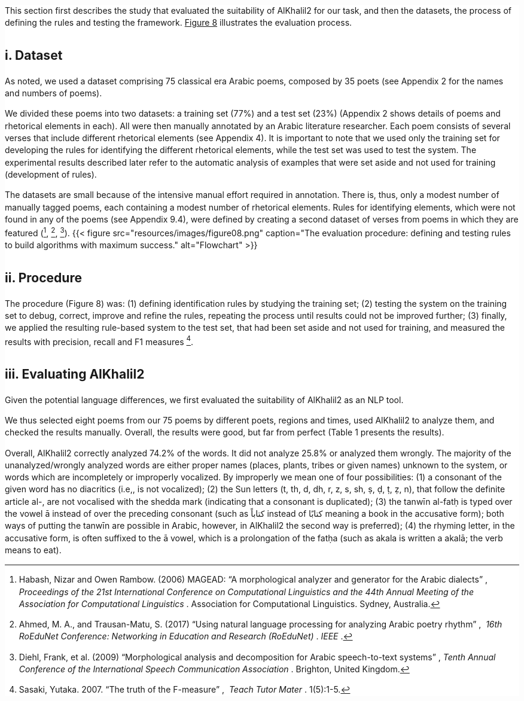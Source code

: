 This section first describes the study that evaluated the suitability of AlKhalil2 for our task, and then the datasets, the process of defining the rules and testing the framework. [Figure 8](#figure08) illustrates the evaluation process.
  
  

## i. Dataset
  
As noted, we used a dataset comprising 75 classical era Arabic poems, composed by 35 poets (see Appendix 2 for the names and numbers of poems).
  
We divided these poems into two datasets: a training set (77%) and a test set (23%) (Appendix 2 shows details of poems and rhetorical elements in each). All were then manually annotated by an Arabic literature researcher. Each poem consists of several verses that include different rhetorical elements (see Appendix 4). It is important to note that we used only the training set for developing the rules for identifying the different rhetorical elements, while the test set was used to test the system. The experimental results described later refer to the automatic analysis of examples that were set aside and not used for training (development of rules).
  
The datasets are small because of the intensive manual effort required in annotation. There is, thus, only a modest number of manually tagged poems, each containing a modest number of rhetorical elements. Rules for identifying elements, which were not found in any of the poems (see Appendix 9.4), were defined by creating a second dataset of verses from poems in which they are featured ([^habash_rambow2006], [^ahmed_trausanmatu2017], [^diehletal2009]). 
{{< figure src="resources/images/figure08.png" caption="The evaluation procedure: defining and testing rules to build algorithms with maximum success." alt="Flowchart"  >}}

  
  
  
  

## ii. Procedure
  
The procedure (Figure 8) was: (1) defining identification rules by studying the training set; (2) testing the system on the training set to debug, correct, improve and refine the rules, repeating the process until results could not be improved further; (3) finally, we applied the resulting rule-based system to the test set, that had been set aside and not used for training, and measured the results with precision, recall and F1 measures [^sasaki2007].
  
  
  

## iii. Evaluating AlKhalil2
  
Given the potential language differences, we first evaluated the suitability of AlKhalil2 as an NLP tool.
  
We thus selected eight poems from our 75 poems by different poets, regions and times, used AlKhalil2 to analyze them, and checked the results manually. Overall, the results were good, but far from perfect (Table 1 presents the results).
  
Overall, AlKhalil2 correctly analyzed 74.2% of the words. It did not analyze 25.8% or analyzed them wrongly. The majority of the unanalyzed/wrongly analyzed words are either proper names (places, plants, tribes or given names) unknown to the system, or words which are incompletely or improperly vocalized. By improperly we mean one of four possibilities: (1) a consonant of the given word has no diacritics (i.e,, is not vocalized); (2) the Sun letters (t, th, d, dh, r, z, s, sh, ṣ, ḍ, ṭ, ẓ, n), that follow the definite article al-, are not vocalised with the shedda mark (indicating that a consonant is duplicated); (3) the tanwīn al-fatḥ is typed over the vowel ā instead of over the preceding consonant (such as  كتاباً  instead of كتابًا meaning a book in the accusative form); both ways of putting the tanwīn are possible in Arabic, however, in AlKhalil2 the second way is preferred); (4) the rhyming letter, in the accusative form, is often suffixed to the ā vowel, which is a prolongation of the fatḥa (such as akala is written a akalā; the verb means to eat).

[^1]:   [https://arabic-rhetoric.haifa.ac.il/](https://arabic-rhetoric.haifa.ac.il/#/aboutApp.html)  
[^2]:   [https://benjamins.com/online/met/](https://benjamins.com/online/met/)  
[^3]:   [https://arabic-rhetoric.haifa.ac.il/](https://arabic-rhetoric.haifa.ac.il/)  
[^4]:   [https://arabic-rhetoric.haifa.ac.il/](https://arabic-rhetoric.haifa.ac.il/#/aboutApp.html) – link to the system
[^5]:   [https://ar.wikipedia.org/wiki/%D9%82%D8%A7%D8%A6%D9%85%D8%A9_%D8%A7%D9%84%D8%A7%D9%86%D9%81%D8%B9%D8%A7%D9%84%D8%A7%D8%AA_%D8%A7%D9%84%D8%B9%D8%A7%D8%B7%D9%81%D9%8A%D8%A9](https://ar.wikipedia.org/wiki/%D9%82%D8%A7%D8%A6%D9%85%D8%A9_%D8%A7%D9%84%D8%A7%D9%86%D9%81%D8%B9%D8%A7%D9%84%D8%A7%D8%AA_%D8%A7%D9%84%D8%B9%D8%A7%D8%B7%D9%81%D9%8A%D8%A9)    
[^abushihab2020]: Abushihab, Ibrahim. (2020)  “A stylistic analysis of Arab-American poetry: Mahjar (place of emigration) poetry” ,   _Journal of Language Teaching and Research_   11(4):652-661.  
[^abdulmageed_diab_kubler2013]: Abdul-Mageed, M., Diab, M.T., and Kübler, S. (2013)  “ASMA: A System for Automatic Segmentation and Morpho-Syntactic Disambiguation of Modern Standard Arabic” ,  _RANLP_ . [https://aclanthology.org/R13-1001/](https://aclanthology.org/R13-1001/).  
[^abuata_alomari2018]: Abuata, B., and Al-Omari, A. (2018)  “A rule-based algorithm for the detection of Arud meter in classical Arabic poetry” ,  _International Arab Journal of Information Technology_ . 15(4):661-667.  
[^ahmed_trausanmatu2017]: Ahmed, M. A., and Trausan-Matu, S. (2017)  “Using natural language processing for analyzing Arabic poetry rhythm” ,   _16th RoEduNet Conference: Networking in Education and Research (RoEduNet)_ .  _IEEE_ .‏  
[^boudchicheetal2017]: Boudchiche, Mohamed, et al. (2017)  “AlKhalil morpho sys 2: A robust Arabic morpho-syntactic analyzer” ,  _Journal of King Saud University-Computer and Information Sciences_ . 29(2):141-146.  
[^buckwalter2002a]: Buckwalter, Tim. (2002)  _QAMUS: Arabic Lexicography_ . [http://www.qamus.org/morphology.htm](http://www.qamus.org/morphology.htm)    
[^buckwalter2002b]: Buckwalter, Tim. (2002)  _Buckwalter Arabic Morphological Analyzer Version 1.0_ .  “LDC2002L49” . Web Download. Philadelphia: Linguistic Data Consortium.  
[^badaroetal2014]: [8] Badaro, Gilbert, et al. (2014)  “A large-scale Arabic sentiment lexicon for Arabic opinion mining” ,  _ANLP_  2014 165.  
[^cachia1998]: Cachia, Pierre. (1998)  “The Arch Rhetorician or the Schemer’s Skimmer” ,  _A Handbook of Late Arabic Badīʿ Drawn from ‘Abd al-Ghanī al-Nābulsī’s Nafaḥāt al-azhār ʿalā nasamāt al-asḥār_ . Wiesbaden: Otto Harrassowitz Verlag.  
[^diehletal2009]: Diehl, Frank, et al. (2009)  “Morphological analysis and decomposition for Arabic speech-to-text systems” ,  _Tenth Annual Conference of the International Speech Communication Association_ . Brighton, United Kingdom.  
[^fayyud1998]: Fayyūd, ‘Abd al-Fattāḥ Basyūnī. (1998)  _‘Ilm al-bayān_ . Cairo: Mu’assasat al-Mukhtār.  
[^fellbaum_alkhalifa2006]:  Alkhalifa, C., M., Black, W., Elkateb, S., Pease, A., Rodriguez, H., and Vossen, P. T. J. M. (2006).  “Introducing the Arabic wordnet project.”  In  _Third Global Wordnet Conference._   
[^hayesroth1985]: Hayes-Roth, F. (1985)  “Rule-based systems”    _Communications of the ACM_  28(9): 921-932.  
[^heinrichs1994]: Heinrichs, Wolfhart. (1994)  “Muslim b. al-Walīd und badīʿ”  in Wolfhart Heinrichs and Gregor Schoeler (eds.)  _Festschrift Ewald Wagner zum 65. Geburtstag_ . Beirut: In Kommission bei Franz Steiner Verlag Stuttgart: 211-245.  
[^hussein2015a]: Hussein, Ali Ahmad. (2015)  “The rhetoric of Hudhalī wine poetry” ,   _Oriens_   43(1-2):1-53.  
[^hussein2015b]: Hussein, Ali Ahmad. (2015)  _The Rhetorical Fabric of the Traditional Arabic Qaṣīda in its Formative Stages: A Comparative Study of the Rhetoric in Two Traditional Poems by ʿAlqama l-Faḥl and Bashshār b. Burd_ . Wiesbaden: Harrassowitz Verlag.  
[^hussein2018]: Hussein, Ali Ahmad. (2018)  “Majāz῾ aqlī  intellectual trope  and the description of wine in a poem by Abū Dhuʾayb al-Hudhalī” ,    _Acta Orientalia Academiae Scientiarum Hungaricae_ . 71(4):429-442.  
[^habash_rambow_roth2009]: Habash, N., Rambow, O., and Roth, R. (2009)  “MADA+ TOKAN: A toolkit for Arabic tokenization, diacritization, morphological disambiguation, POS tagging, stemming, and lemmatization” ,  _Proceedings of the 2nd International Conference on Arabic Language Resources and Tools (MEDAR)_ , Cairo, Egypt. Vol. 41.  
[^habash_rambow2006]: Habash, Nizar and Owen Rambow. (2006) MAGEAD:  “A morphological analyzer and generator for the Arabic dialects” ,  _Proceedings of the 21st International Conference on Computational Linguistics and the 44th Annual Meeting of the Association for Computational Linguistics_ . Association for Computational Linguistics. Sydney, Australia.  
[^Husseinnd]: Hussein, Ali Ahmad. No date.  “Statistical development of the use of rhetorical elements in classical Arabic poetry” , unpublished.  
[^aljahiz2019]: Al-Jāhiẓ, ʿAmr b. Baḥr. (2019)  _Al-Maḥāsin wa-l-aḍdaād_ . Cairo: Mu’assasat Hindāwī.  
[^aljarim_amin1999]: Al-Jārim, ʿAlī, and Amīn, Muṣṭafā. (1999)  _Al-Balāgha al-wāḍiḥa_ . Cairo: Dār al-Maʿārif.  
[^alkhatib2003]: Al-Khaṭīb, al-Qazwīnī. (2003)  _Al-Īḍāḥ fī ‘ulūm al-balāgha_ . Ed. Ibrāhīm Shams al-Dīn. Beirut, Dār al-Kutub al-ʿIlmiyya.  
[^elkatebetal2006]: Elkateb, Sabri, et al. (2006)  “Building a WordNet for Arabic” ,  _Proceedings of the Fifth International Conference on Language Resources and Evaluation (LREC)_ , Genoa, Italy.  
[^alkhatib_shaalan2017]: Alkhatib, Manar, and Khaled Shaalan. (2017)  “Natural language processing for Arabic metaphors: a conceptual approach” ,  _Advances in Intelligent Systems and Computing_  533: 170-181.  
[^maamourietal2010]: Maamouri, Mohamed, et al. (2010)  “Standard Arabic morphological analyzer (SAMA) version 3.1” ,  _Linguistic Data Consortium_ . Catalog No. LDC2010L01.  
[^miller1995]: Miller, George A. 1995.  “WordNet: a lexical database for English” ,  _Communications of the ACM_ . 38(11):39-41.  
[^moreau2003]: Moreau, François. (2003)   _Al-Balāgha. Al-Madkhal li-dirāsat al-ṣuwar al-bayāniyya_ . Trans. Muḥammad al-Walī and ʿĀʾisha Jarīr. Morocco and Beirut: Afrīqyā l-Sharq,  
[^pashaetal2014]: Pasha, Arfath, et al. (2014)  “MADAMIRA: A fast, comprehensive tool for morphological analysis and disambiguation of Arabic”    _LREC_ . Vol. 14.  
[^sawalha_atwell_abushariah2013]: Sawalha, Majdi, Eric Atwell, and Mohammad AM Abushariah. (2013)  “SALMA: standard Arabic language morphological analysis. Communications, Signal Processing, and their Applications (ICCSPA)” ,  _1st International Conference on Communications, Signal Processing, and their Applications IEEE_ . Sharjah, United Arab Emirates.  
[^elsahar_elbeltagy2015]: ElSahar, Hady, and Samhaa R. El-Beltagy. (2015)  “Building large Arabic multi-domain resources for sentiment analysis” ,  _CICLing_  (2).  
[^schaade_vongrunebaum2012]: Schaade, A., and G.E. von Grunebaum. (2012)  “Balāgha” ,  _The Encyclopaedia of Islam2_ . Online version. 1: 981-982.  
[^shoukry2013]: Shoukry, Amira Magdy. 2013.  _Arabic sentence-level sentiment analysis_ . PhD thesis, the American University in Cairo, Cairo.  
[^sasaki2007]: Sasaki, Yutaka. 2007.  “The truth of the F-measure” ,   _Teach Tutor Mater_ . 1(5):1-5.  
[^perfectyourenglish2019]: Perfectyourenglish.com. (2019)  _100 Opposite Words_ . [http://www.perfectyourenglish.com/vocabulary/opposite-words.htm](http://www.perfectyourenglish.com/vocabulary/opposite-words.htm)    
[^englischhilfen]: Englisch-hilfen.de. n.d.  _Opposites in English — Word list — A-F_ . [https://www.englisch-hilfen.de/en/words/opposites1.htm](https://www.englisch-hilfen.de/en/words/opposites1.htm)    